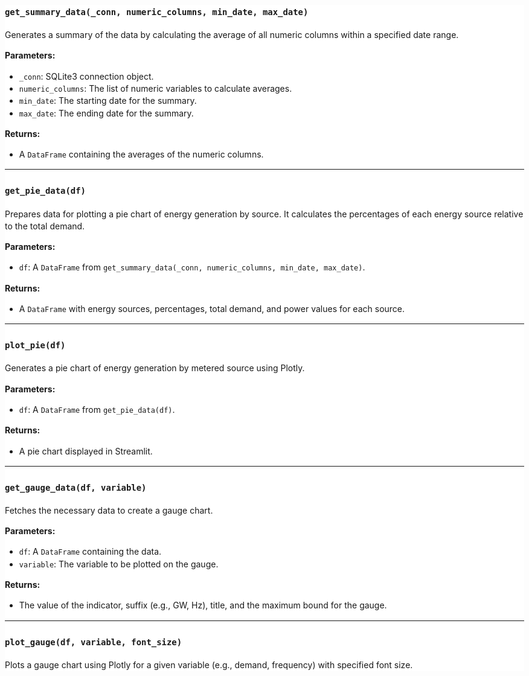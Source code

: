 ### `get_summary_data(_conn, numeric_columns, min_date, max_date)`
Generates a summary of the data by calculating the average of all numeric columns within a specified date range.

**Parameters:**
- `_conn`: SQLite3 connection object.
- `numeric_columns`: The list of numeric variables to calculate averages.
- `min_date`: The starting date for the summary.
- `max_date`: The ending date for the summary.

**Returns:**
- A `DataFrame` containing the averages of the numeric columns.

---

### `get_pie_data(df)`
Prepares data for plotting a pie chart of energy generation by source. It calculates the percentages of each energy source relative to the total demand. 

**Parameters:**
- `df`: A `DataFrame` from `get_summary_data(_conn, numeric_columns, min_date, max_date)`.

**Returns:**
- A `DataFrame` with energy sources, percentages, total demand, and power values for each source.

---

### `plot_pie(df)`
Generates a pie chart of energy generation by metered source using Plotly.

**Parameters:**
- `df`: A `DataFrame` from `get_pie_data(df)`.

**Returns:**
- A pie chart displayed in Streamlit.

---

### `get_gauge_data(df, variable)`
Fetches the necessary data to create a gauge chart.

**Parameters:**
- `df`: A `DataFrame` containing the data.
- `variable`: The variable to be plotted on the gauge.

**Returns:**
- The value of the indicator, suffix (e.g., GW, Hz), title, and the maximum bound for the gauge.

---

### `plot_gauge(df, variable, font_size)`
Plots a gauge chart using Plotly for a given variable (e.g., demand, frequency) with specified font size.
